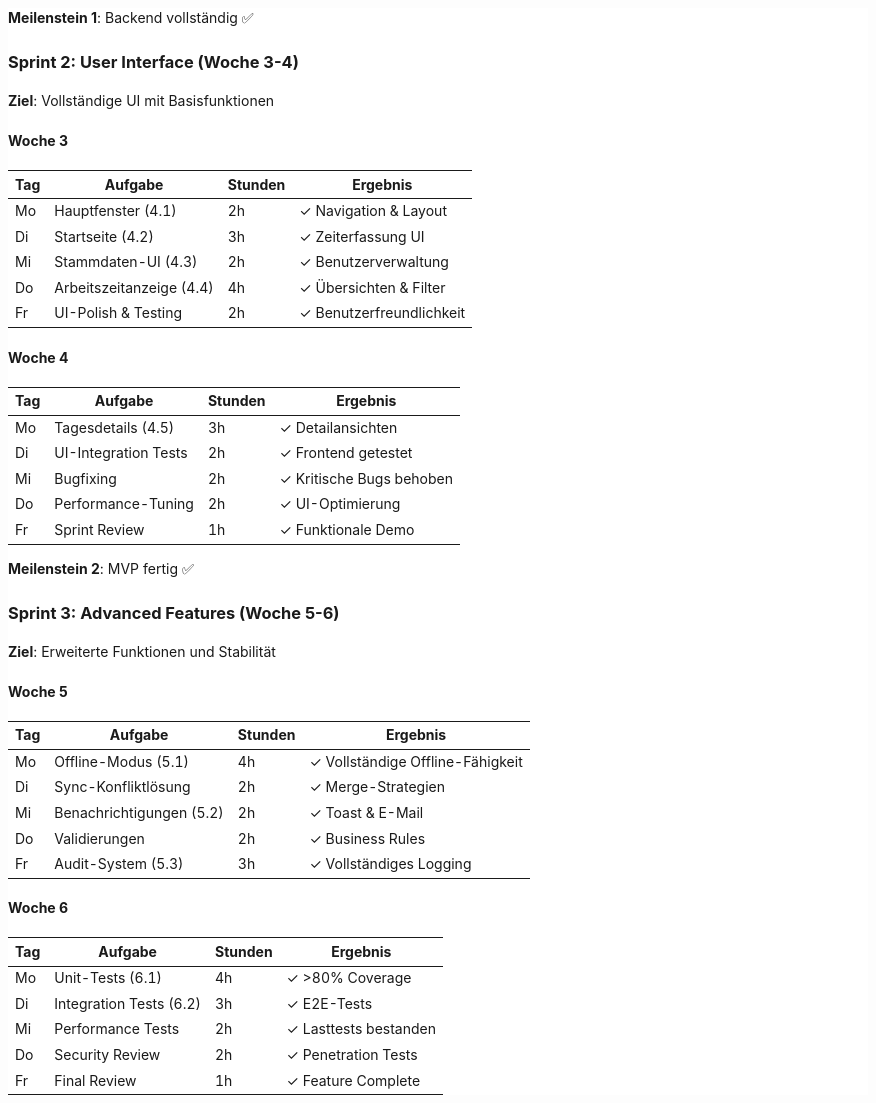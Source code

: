 **Meilenstein 1**: Backend vollständig ✅

### Sprint 2: User Interface (Woche 3-4)
**Ziel**: Vollständige UI mit Basisfunktionen

#### Woche 3
| Tag | Aufgabe | Stunden | Ergebnis |
|-----|---------|---------|----------|
| Mo | Hauptfenster (4.1) | 2h | ✓ Navigation & Layout |
| Di | Startseite (4.2) | 3h | ✓ Zeiterfassung UI |
| Mi | Stammdaten-UI (4.3) | 2h | ✓ Benutzerverwaltung |
| Do | Arbeitszeitanzeige (4.4) | 4h | ✓ Übersichten & Filter |
| Fr | UI-Polish & Testing | 2h | ✓ Benutzerfreundlichkeit |

#### Woche 4
| Tag | Aufgabe | Stunden | Ergebnis |
|-----|---------|---------|----------|
| Mo | Tagesdetails (4.5) | 3h | ✓ Detailansichten |
| Di | UI-Integration Tests | 2h | ✓ Frontend getestet |
| Mi | Bugfixing | 2h | ✓ Kritische Bugs behoben |
| Do | Performance-Tuning | 2h | ✓ UI-Optimierung |
| Fr | Sprint Review | 1h | ✓ Funktionale Demo |

**Meilenstein 2**: MVP fertig ✅

### Sprint 3: Advanced Features (Woche 5-6)
**Ziel**: Erweiterte Funktionen und Stabilität

#### Woche 5
| Tag | Aufgabe | Stunden | Ergebnis |
|-----|---------|---------|----------|
| Mo | Offline-Modus (5.1) | 4h | ✓ Vollständige Offline-Fähigkeit |
| Di | Sync-Konfliktlösung | 2h | ✓ Merge-Strategien |
| Mi | Benachrichtigungen (5.2) | 2h | ✓ Toast & E-Mail |
| Do | Validierungen | 2h | ✓ Business Rules |
| Fr | Audit-System (5.3) | 3h | ✓ Vollständiges Logging |

#### Woche 6
| Tag | Aufgabe | Stunden | Ergebnis |
|-----|---------|---------|----------|
| Mo | Unit-Tests (6.1) | 4h | ✓ >80% Coverage |
| Di | Integration Tests (6.2) | 3h | ✓ E2E-Tests |
| Mi | Performance Tests | 2h | ✓ Lasttests bestanden |
| Do | Security Review | 2h | ✓ Penetration Tests |
| Fr | Final Review | 1h | ✓ Feature Complete |

